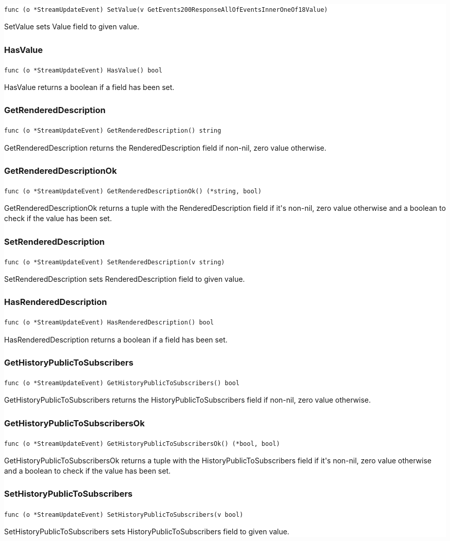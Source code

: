 `func (o *StreamUpdateEvent) SetValue(v GetEvents200ResponseAllOfEventsInnerOneOf18Value)`

SetValue sets Value field to given value.

### HasValue

`func (o *StreamUpdateEvent) HasValue() bool`

HasValue returns a boolean if a field has been set.

### GetRenderedDescription

`func (o *StreamUpdateEvent) GetRenderedDescription() string`

GetRenderedDescription returns the RenderedDescription field if non-nil, zero value otherwise.

### GetRenderedDescriptionOk

`func (o *StreamUpdateEvent) GetRenderedDescriptionOk() (*string, bool)`

GetRenderedDescriptionOk returns a tuple with the RenderedDescription field if it's non-nil, zero value otherwise
and a boolean to check if the value has been set.

### SetRenderedDescription

`func (o *StreamUpdateEvent) SetRenderedDescription(v string)`

SetRenderedDescription sets RenderedDescription field to given value.

### HasRenderedDescription

`func (o *StreamUpdateEvent) HasRenderedDescription() bool`

HasRenderedDescription returns a boolean if a field has been set.

### GetHistoryPublicToSubscribers

`func (o *StreamUpdateEvent) GetHistoryPublicToSubscribers() bool`

GetHistoryPublicToSubscribers returns the HistoryPublicToSubscribers field if non-nil, zero value otherwise.

### GetHistoryPublicToSubscribersOk

`func (o *StreamUpdateEvent) GetHistoryPublicToSubscribersOk() (*bool, bool)`

GetHistoryPublicToSubscribersOk returns a tuple with the HistoryPublicToSubscribers field if it's non-nil, zero value otherwise
and a boolean to check if the value has been set.

### SetHistoryPublicToSubscribers

`func (o *StreamUpdateEvent) SetHistoryPublicToSubscribers(v bool)`

SetHistoryPublicToSubscribers sets HistoryPublicToSubscribers field to given value.
